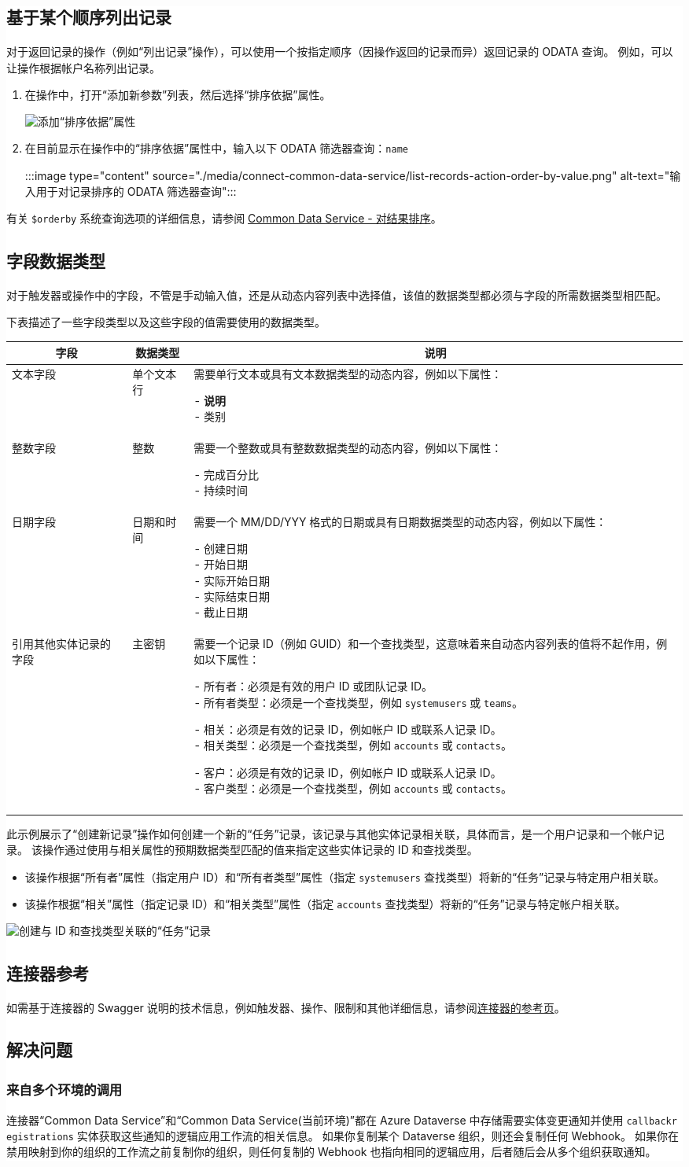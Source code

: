 ## <a name="list-records-based-on-an-order"></a>基于某个顺序列出记录

对于返回记录的操作（例如“列出记录”操作），可以使用一个按指定顺序（因操作返回的记录而异）返回记录的 ODATA 查询。 例如，可以让操作根据帐户名称列出记录。

1. 在操作中，打开“添加新参数”列表，然后选择“排序依据”属性。 

    ![添加“排序依据”属性](./media/connect-common-data-service/list-records-action-order-by.png)

1. 在目前显示在操作中的“排序依据”属性中，输入以下 ODATA 筛选器查询：`name`

    :::image type="content" source="./media/connect-common-data-service/list-records-action-order-by-value.png" alt-text="输入用于对记录排序的 ODATA 筛选器查询":::

有关 `$orderby` 系统查询选项的详细信息，请参阅 [Common Data Service - 对结果排序](https://docs.microsoft.com/powerapps/developer/common-data-service/webapi/query-data-web-api#order-results)。

## <a name="field-data-types"></a>字段数据类型

对于触发器或操作中的字段，不管是手动输入值，还是从动态内容列表中选择值，该值的数据类型都必须与字段的所需数据类型相匹配。

下表描述了一些字段类型以及这些字段的值需要使用的数据类型。

| 字段 | 数据类型 | 说明 |
|-------|-----------|-------------|
| 文本字段 | 单个文本行 | 需要单行文本或具有文本数据类型的动态内容，例如以下属性： <p><p>- **说明** <br />- 类别 |
| 整数字段 | 整数 | 需要一个整数或具有整数数据类型的动态内容，例如以下属性： <p><p>- 完成百分比 <br />- 持续时间 |
| 日期字段 | 日期和时间 | 需要一个 MM/DD/YYY 格式的日期或具有日期数据类型的动态内容，例如以下属性： <p><p>- 创建日期 <br />- 开始日期 <br />- 实际开始日期 <br />- 实际结束日期 <br />- 截止日期 |
| 引用其他实体记录的字段 | 主密钥 | 需要一个记录 ID（例如 GUID）和一个查找类型，这意味着来自动态内容列表的值将不起作用，例如以下属性： <p><p>- 所有者：必须是有效的用户 ID 或团队记录 ID。 <br />- 所有者类型：必须是一个查找类型，例如 `systemusers` 或 `teams`。 <p><p>- 相关：必须是有效的记录 ID，例如帐户 ID 或联系人记录 ID。 <br />- 相关类型：必须是一个查找类型，例如 `accounts` 或 `contacts`。 <p><p>- 客户：必须是有效的记录 ID，例如帐户 ID 或联系人记录 ID。 <br />- 客户类型：必须是一个查找类型，例如 `accounts` 或 `contacts`。 |
||||

此示例展示了“创建新记录”操作如何创建一个新的“任务”记录，该记录与其他实体记录相关联，具体而言，是一个用户记录和一个帐户记录。 该操作通过使用与相关属性的预期数据类型匹配的值来指定这些实体记录的 ID 和查找类型。

* 该操作根据“所有者”属性（指定用户 ID）和“所有者类型”属性（指定 `systemusers` 查找类型）将新的“任务”记录与特定用户相关联。

* 该操作根据“相关”属性（指定记录 ID）和“相关类型”属性（指定 `accounts` 查找类型）将新的“任务”记录与特定帐户相关联。

![创建与 ID 和查找类型关联的“任务”记录](./media/connect-common-data-service/create-new-record-task-properties.png)

## <a name="connector-reference"></a>连接器参考

如需基于连接器的 Swagger 说明的技术信息，例如触发器、操作、限制和其他详细信息，请参阅[连接器的参考页](https://docs.microsoft.com/connectors/commondataservice/)。

## <a name="troubleshooting-problems"></a>解决问题

### <a name="calls-from-multiple-environments"></a>来自多个环境的调用

连接器“Common Data Service”和“Common Data Service(当前环境)”都在 Azure Dataverse 中存储需要实体变更通知并使用 `callbackregistrations` 实体获取这些通知的逻辑应用工作流的相关信息。 如果你复制某个 Dataverse 组织，则还会复制任何 Webhook。 如果你在禁用映射到你的组织的工作流之前复制你的组织，则任何复制的 Webhook 也指向相同的逻辑应用，后者随后会从多个组织获取通知。
